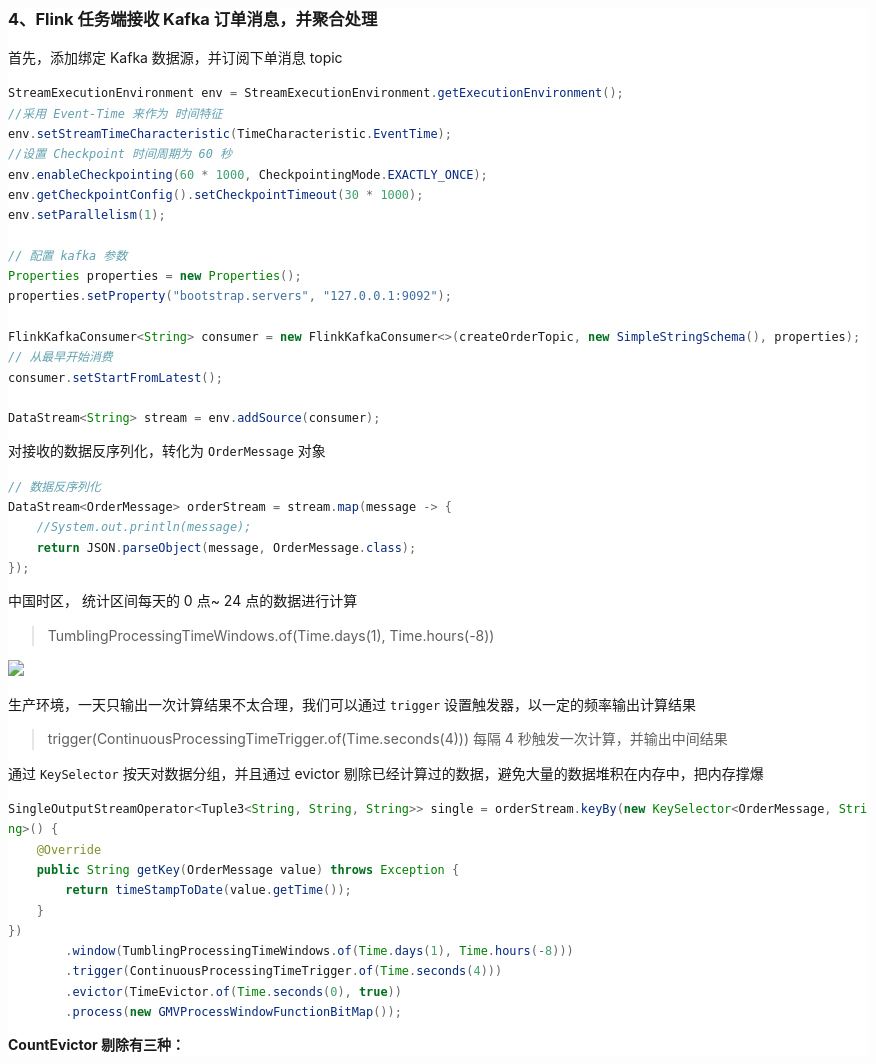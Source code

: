### 4、Flink 任务端接收 Kafka 订单消息，并聚合处理

首先，添加绑定 Kafka 数据源，并订阅下单消息 topic

```java
StreamExecutionEnvironment env = StreamExecutionEnvironment.getExecutionEnvironment();
//采用 Event-Time 来作为 时间特征
env.setStreamTimeCharacteristic(TimeCharacteristic.EventTime);
//设置 Checkpoint 时间周期为 60 秒
env.enableCheckpointing(60 * 1000, CheckpointingMode.EXACTLY_ONCE);
env.getCheckpointConfig().setCheckpointTimeout(30 * 1000);
env.setParallelism(1);

// 配置 kafka 参数
Properties properties = new Properties();
properties.setProperty("bootstrap.servers", "127.0.0.1:9092");

FlinkKafkaConsumer<String> consumer = new FlinkKafkaConsumer<>(createOrderTopic, new SimpleStringSchema(), properties);
// 从最早开始消费
consumer.setStartFromLatest();

DataStream<String> stream = env.addSource(consumer);
```

对接收的数据反序列化，转化为 `OrderMessage` 对象

```java
// 数据反序列化
DataStream<OrderMessage> orderStream = stream.map(message -> {
    //System.out.println(message);
    return JSON.parseObject(message, OrderMessage.class);
});

```

中国时区， 统计区间每天的 0 点~ 24 点的数据进行计算
> TumblingProcessingTimeWindows.of(Time.days(1), Time.hours(-8))

<div align="left">
    <img src="https://offercome.cn/images/arch/case/4-6.png" width="600px">
</div>


生产环境，一天只输出一次计算结果不太合理，我们可以通过 `trigger` 设置触发器，以一定的频率输出计算结果

> trigger(ContinuousProcessingTimeTrigger.of(Time.seconds(4)))
> 每隔 4 秒触发一次计算，并输出中间结果


通过 `KeySelector` 按天对数据分组，并且通过 evictor 剔除已经计算过的数据，避免大量的数据堆积在内存中，把内存撑爆

```java
SingleOutputStreamOperator<Tuple3<String, String, String>> single = orderStream.keyBy(new KeySelector<OrderMessage, String>() {
    @Override
    public String getKey(OrderMessage value) throws Exception {
        return timeStampToDate(value.getTime());
    }
})
        .window(TumblingProcessingTimeWindows.of(Time.days(1), Time.hours(-8)))
        .trigger(ContinuousProcessingTimeTrigger.of(Time.seconds(4)))
        .evictor(TimeEvictor.of(Time.seconds(0), true))
        .process(new GMVProcessWindowFunctionBitMap());


```
**CountEvictor 剔除有三种：**
